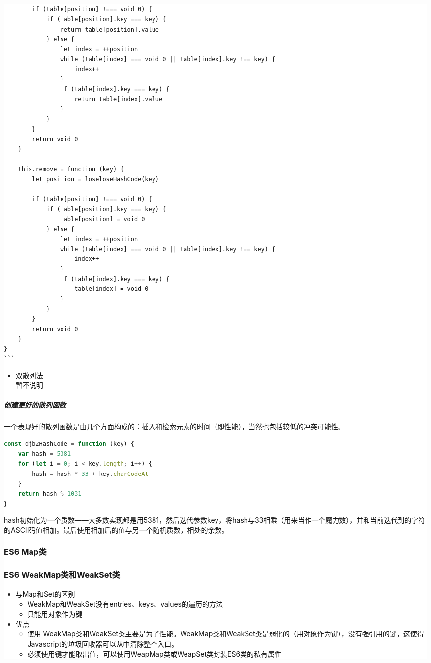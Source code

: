             if (table[position] !=== void 0) {
                if (table[position].key === key) {
                    return table[position].value
                } else {
                    let index = ++position
                    while (table[index] === void 0 || table[index].key !== key) {
                        index++
                    }
                    if (table[index].key === key) {
                        return table[index].value
                    }
                }
            }
            return void 0
        }
        
        this.remove = function (key) {
            let position = loseloseHashCode(key)
            
            if (table[position] !=== void 0) {
                if (table[position].key === key) {
                    table[position] = void 0
                } else {
                    let index = ++position
                    while (table[index] === void 0 || table[index].key !== key) {
                        index++
                    }
                    if (table[index].key === key) {
                        table[index] = void 0
                    }
                }
            }
            return void 0
        }
    }
    ```
- 双散列法      
    暂不说明
##### 创建更好的散列函数
一个表现好的散列函数是由几个方面构成的：插入和检索元素的时间（即性能），当然也包括较低的冲突可能性。
``` js
const djb2HashCode = function (key) {
    var hash = 5381
    for (let i = 0; i < key.length; i++) {
        hash = hash * 33 + key.charCodeAt
    }
    return hash % 1031
}
```
hash初始化为一个质数——大多数实现都是用5381，然后迭代参数key，将hash与33相乘（用来当作一个魔力数），并和当前迭代到的字符的ASCII码值相加。最后使用相加后的值与另一个随机质数，相处的余数。

### ES6 Map类
### ES6 WeakMap类和WeakSet类
- 与Map和Set的区别
    - WeakMap和WeakSet没有entries、keys、values的遍历的方法
    - 只能用对象作为键  
- 优点
    - 使用 WeakMap类和WeakSet类主要是为了性能。WeakMap类和WeakSet类是弱化的（用对象作为键），没有强引用的键，这使得Javascript的垃圾回收器可以从中清除整个入口。    
    - 必须使用键才能取出值，可以使用WeapMap类或WeapSet类封装ES6类的私有属性